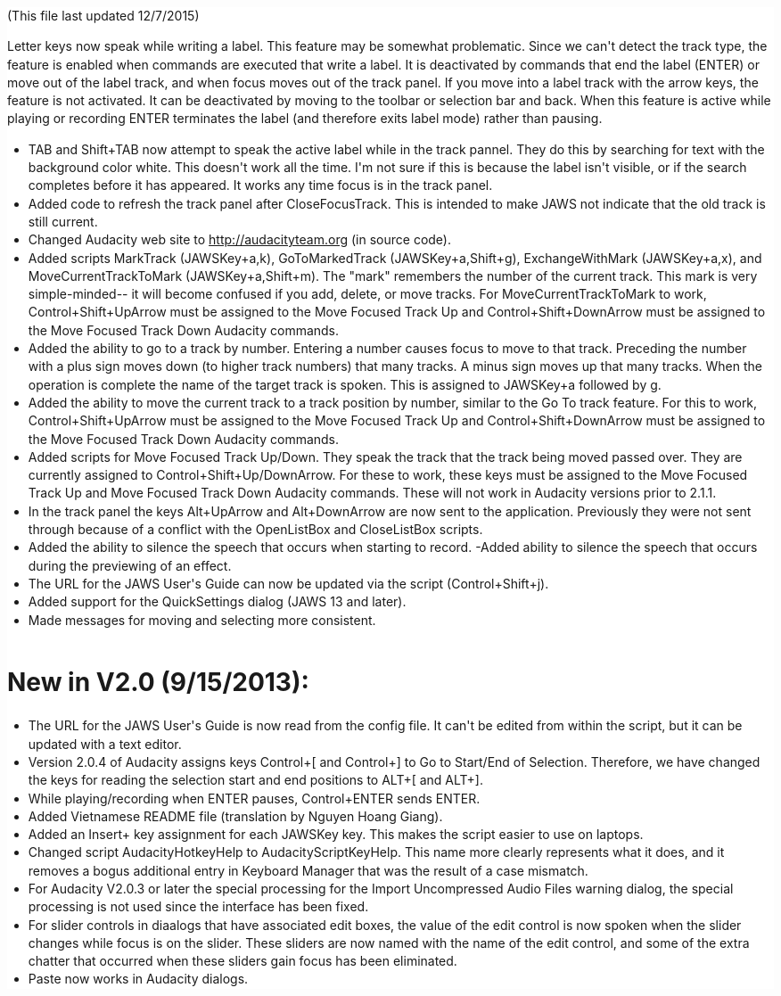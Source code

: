 (This file last updated 12/7/2015)

 Letter keys now speak while writing a label.  This feature may be somewhat problematic.  Since we can't detect the track type, the feature is enabled when commands are executed that write a label.  It is deactivated by commands that end the label (ENTER) or move out of the label track, and when focus moves out of the track panel.  If you move into a label track with the arrow keys, the feature is not activated.  It can be deactivated by moving to the toolbar or selection bar and back.  When this feature is active while playing or recording ENTER terminates the label (and therefore exits label mode) rather than pausing.
- TAB and Shift+TAB now attempt to speak the active label while in the track pannel.  They do this by searching for text with the background color white.  This doesn't work all the time.  I'm not sure if this is because the label isn't visible, or if the search completes before it has appeared.  It works any time focus is in the track panel.
- Added code to refresh the track panel after CloseFocusTrack.  This is intended to make JAWS not indicate that the old track is still current.
- Changed Audacity web site to http://audacityteam.org (in source code).
- Added scripts MarkTrack (JAWSKey+a,k), GoToMarkedTrack (JAWSKey+a,Shift+g), ExchangeWithMark (JAWSKey+a,x), and MoveCurrentTrackToMark (JAWSKey+a,Shift+m).  The "mark" remembers the number of the current track. This mark is very simple-minded-- it will become confused if you add, delete, or move tracks.  For MoveCurrentTrackToMark to work, Control+Shift+UpArrow must be assigned to the Move Focused Track Up and Control+Shift+DownArrow must be assigned to the Move Focused Track Down Audacity commands.
- Added the ability to go to a track by number.  Entering a number causes focus to move to that track.  Preceding the number with a plus sign moves down (to higher track numbers) that many tracks.  A minus sign moves up that many tracks.  When the operation is complete the name of the target track is spoken.  This is assigned to JAWSKey+a followed by g.  
- Added the ability to move the current track to a track position by number, similar to the Go To track feature.  For this to work, Control+Shift+UpArrow must be assigned to the Move Focused Track Up and Control+Shift+DownArrow must be assigned to the Move Focused Track Down Audacity commands.
- Added scripts for Move Focused Track Up/Down.  They speak the track that the track being moved passed over.  They are currently assigned to Control+Shift+Up/DownArrow.  For these to work, these keys must be assigned to the Move Focused Track Up and Move Focused Track Down Audacity commands.  These will not work in Audacity versions prior to 2.1.1.
- In the track panel the keys Alt+UpArrow and Alt+DownArrow are now sent to the application.  Previously they were not sent through because of a conflict with the OpenListBox and CloseListBox scripts.
- Added the ability to silence the speech that occurs when starting to record.
-Added ability to silence the speech that occurs during the previewing of an effect.
- The URL for the JAWS User's Guide can now be updated via the script (Control+Shift+j).
- Added support for the QuickSettings dialog (JAWS 13 and later).
- Made messages for moving and selecting more consistent.

# New in V2.0 (9/15/2013):
- The URL for the JAWS User's Guide is now read from the config file.  It can't be edited from within the script, but it can be updated with a text editor.
- Version 2.0.4 of Audacity assigns keys Control+[ and Control+] to Go to Start/End of Selection.  Therefore, we have changed the keys for reading the selection start and end positions to ALT+[ and ALT+].
- While playing/recording when ENTER pauses, Control+ENTER sends ENTER.
- Added Vietnamese README file (translation by Nguyen Hoang Giang).
- Added an Insert+ key assignment for each JAWSKey key.  This makes the script easier to use on laptops.
- Changed script AudacityHotkeyHelp to AudacityScriptKeyHelp.  This name more clearly represents what it does, and it removes a bogus additional entry in Keyboard Manager that was the result of a case mismatch.
- For Audacity V2.0.3 or later the special processing for the Import Uncompressed Audio Files warning dialog, the special processing is not used since the interface has been fixed.
- For slider controls in diaalogs that have associated edit boxes, the value of the edit control is now spoken when the slider changes while focus is on the slider.  These sliders are now named with the name of the edit control, and some of the extra chatter that occurred when these sliders gain focus has been eliminated.
- Paste now works in Audacity dialogs.